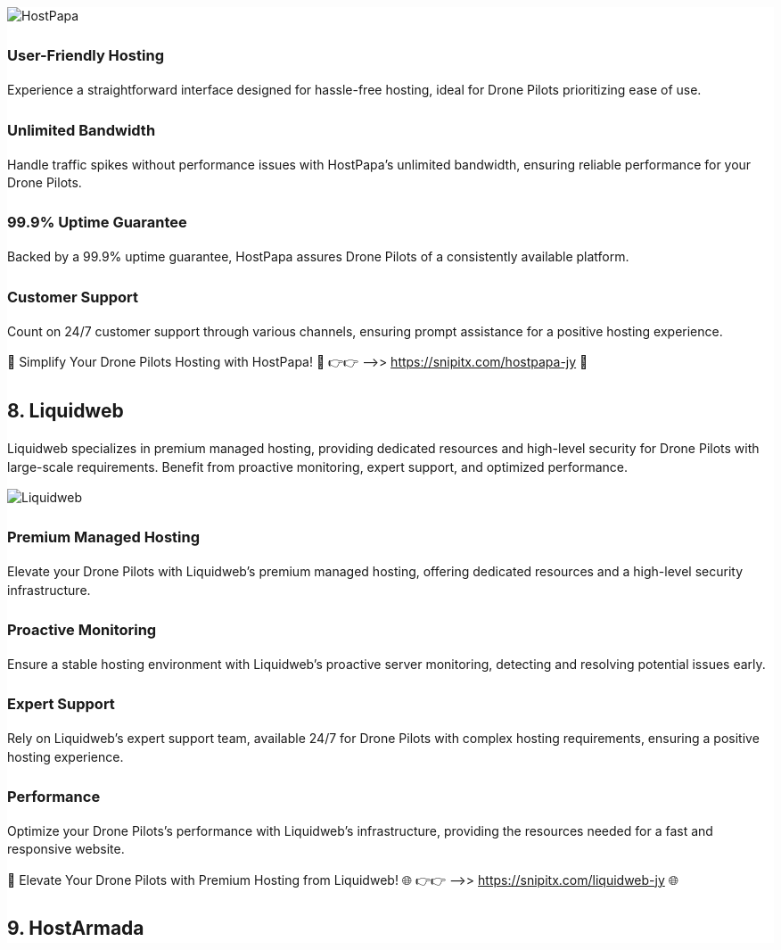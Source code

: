![HostPapa](https://i.imgur.com/ouDTkvl.jpeg "HostPapa Hosting")

### User-Friendly Hosting
Experience a straightforward interface designed for hassle-free hosting, ideal for Drone Pilots prioritizing ease of use.

### Unlimited Bandwidth
Handle traffic spikes without performance issues with HostPapa’s unlimited bandwidth, ensuring reliable performance for your Drone Pilots.

### 99.9% Uptime Guarantee
Backed by a 99.9% uptime guarantee, HostPapa assures Drone Pilots of a consistently available platform.

### Customer Support
Count on 24/7 customer support through various channels, ensuring prompt assistance for a positive hosting experience.

🌈 Simplify Your Drone Pilots Hosting with HostPapa! 🚀
👉👉 -->> https://snipitx.com/hostpapa-jy 🚀

## 8. Liquidweb

Liquidweb specializes in premium managed hosting, providing dedicated resources and high-level security for Drone Pilots with large-scale requirements. Benefit from proactive monitoring, expert support, and optimized performance.

![Liquidweb](https://i.imgur.com/4IvT9SC.jpeg "Liquidweb Hosting")

### Premium Managed Hosting
Elevate your Drone Pilots with Liquidweb’s premium managed hosting, offering dedicated resources and a high-level security infrastructure.

### Proactive Monitoring
Ensure a stable hosting environment with Liquidweb’s proactive server monitoring, detecting and resolving potential issues early.

### Expert Support
Rely on Liquidweb’s expert support team, available 24/7 for Drone Pilots with complex hosting requirements, ensuring a positive hosting experience.

### Performance
Optimize your Drone Pilots’s performance with Liquidweb’s infrastructure, providing the resources needed for a fast and responsive website.

🚀 Elevate Your Drone Pilots with Premium Hosting from Liquidweb! 🌐
👉👉 -->> https://snipitx.com/liquidweb-jy 🌐

## 9. HostArmada
